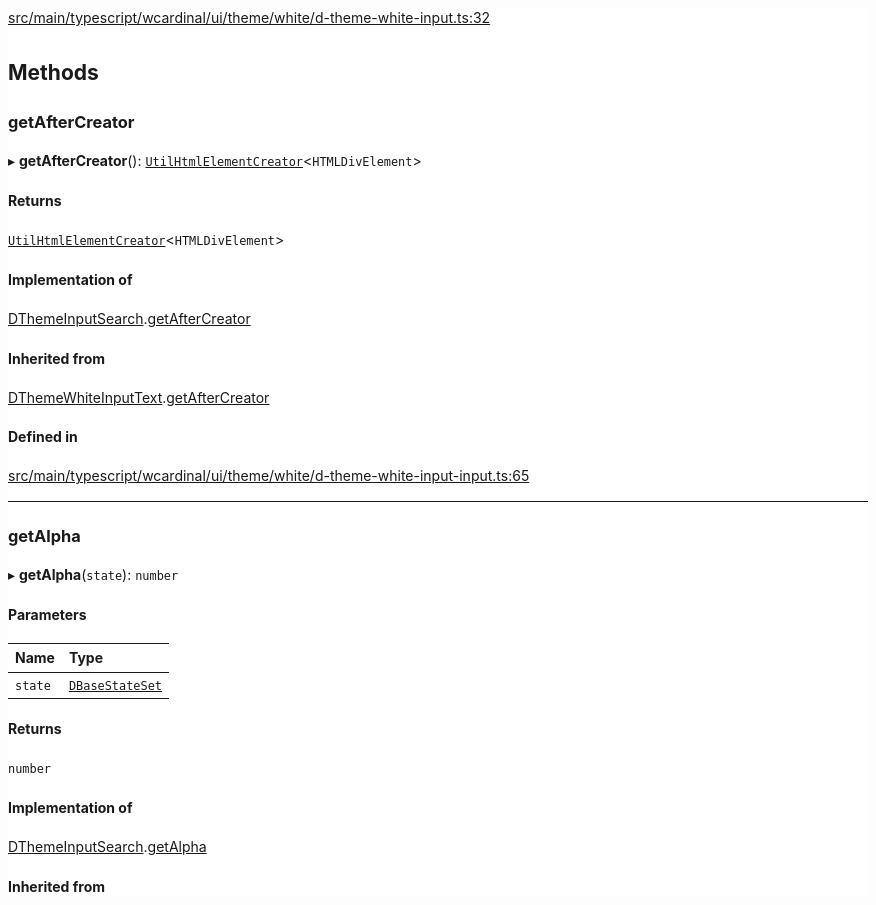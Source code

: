 [src/main/typescript/wcardinal/ui/theme/white/d-theme-white-input.ts:32](https://github.com/winter-cardinal/winter-cardinal-ui/blob/v0.457.0/src/main/typescript/wcardinal/ui/theme/white/d-theme-white-input.ts#L32)

## Methods

### getAfterCreator

▸ **getAfterCreator**(): [`UtilHtmlElementCreator`](../index.md#utilhtmlelementcreator)\<`HTMLDivElement`\>

#### Returns

[`UtilHtmlElementCreator`](../index.md#utilhtmlelementcreator)\<`HTMLDivElement`\>

#### Implementation of

[DThemeInputSearch](../interfaces/DThemeInputSearch.md).[getAfterCreator](../interfaces/DThemeInputSearch.md#getaftercreator)

#### Inherited from

[DThemeWhiteInputText](DThemeWhiteInputText.md).[getAfterCreator](DThemeWhiteInputText.md#getaftercreator)

#### Defined in

[src/main/typescript/wcardinal/ui/theme/white/d-theme-white-input-input.ts:65](https://github.com/winter-cardinal/winter-cardinal-ui/blob/v0.457.0/src/main/typescript/wcardinal/ui/theme/white/d-theme-white-input-input.ts#L65)

___

### getAlpha

▸ **getAlpha**(`state`): `number`

#### Parameters

| Name | Type |
| :------ | :------ |
| `state` | [`DBaseStateSet`](../interfaces/DBaseStateSet.md) |

#### Returns

`number`

#### Implementation of

[DThemeInputSearch](../interfaces/DThemeInputSearch.md).[getAlpha](../interfaces/DThemeInputSearch.md#getalpha)

#### Inherited from
